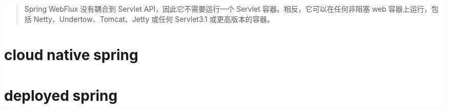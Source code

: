 

> Spring WebFlux 没有耦合到 Servlet API，因此它不需要运行一个 Servlet 容器。相反，它可以在任何非阻塞 web 容器上运行，包括 Netty、Undertow、Tomcat、Jetty 或任何 Servlet3.1 或更高版本的容器。





# cloud native spring





# deployed spring